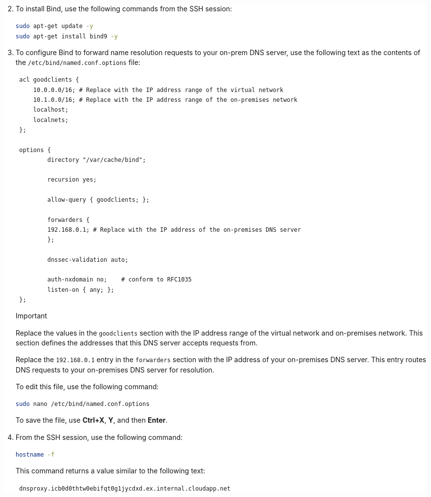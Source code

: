 2. To install Bind, use the following commands from the SSH session:

    ```bash
	sudo apt-get update -y
	sudo apt-get install bind9 -y
    ```

3. To configure Bind to forward name resolution requests to your on-prem DNS server, use the following text as the contents of the `/etc/bind/named.conf.options` file:

		acl goodclients {
			10.0.0.0/16; # Replace with the IP address range of the virtual network
			10.1.0.0/16; # Replace with the IP address range of the on-premises network
			localhost;
			localnets;
		};

		options {
				directory "/var/cache/bind";

				recursion yes;

				allow-query { goodclients; };

				forwarders {
				192.168.0.1; # Replace with the IP address of the on-premises DNS server
				};

				dnssec-validation auto;

				auth-nxdomain no;    # conform to RFC1035
				listen-on { any; };
		};

    > [!IMPORTANT]
    > Replace the values in the `goodclients` section with the IP address range of the virtual network and on-premises network. This section defines the addresses that this DNS server accepts requests from.
    >
    > Replace the `192.168.0.1` entry in the `forwarders` section with the IP address of your on-premises DNS server. This entry routes DNS requests to your on-premises DNS server for resolution.

    To edit this file, use the following command:

    ```bash
    sudo nano /etc/bind/named.conf.options
    ```

    To save the file, use __Ctrl+X__, __Y__, and then __Enter__.

4. From the SSH session, use the following command:

    ```bash
    hostname -f
    ```

    This command returns a value similar to the following text:

        dnsproxy.icb0d0thtw0ebifqt0g1jycdxd.ex.internal.cloudapp.net
